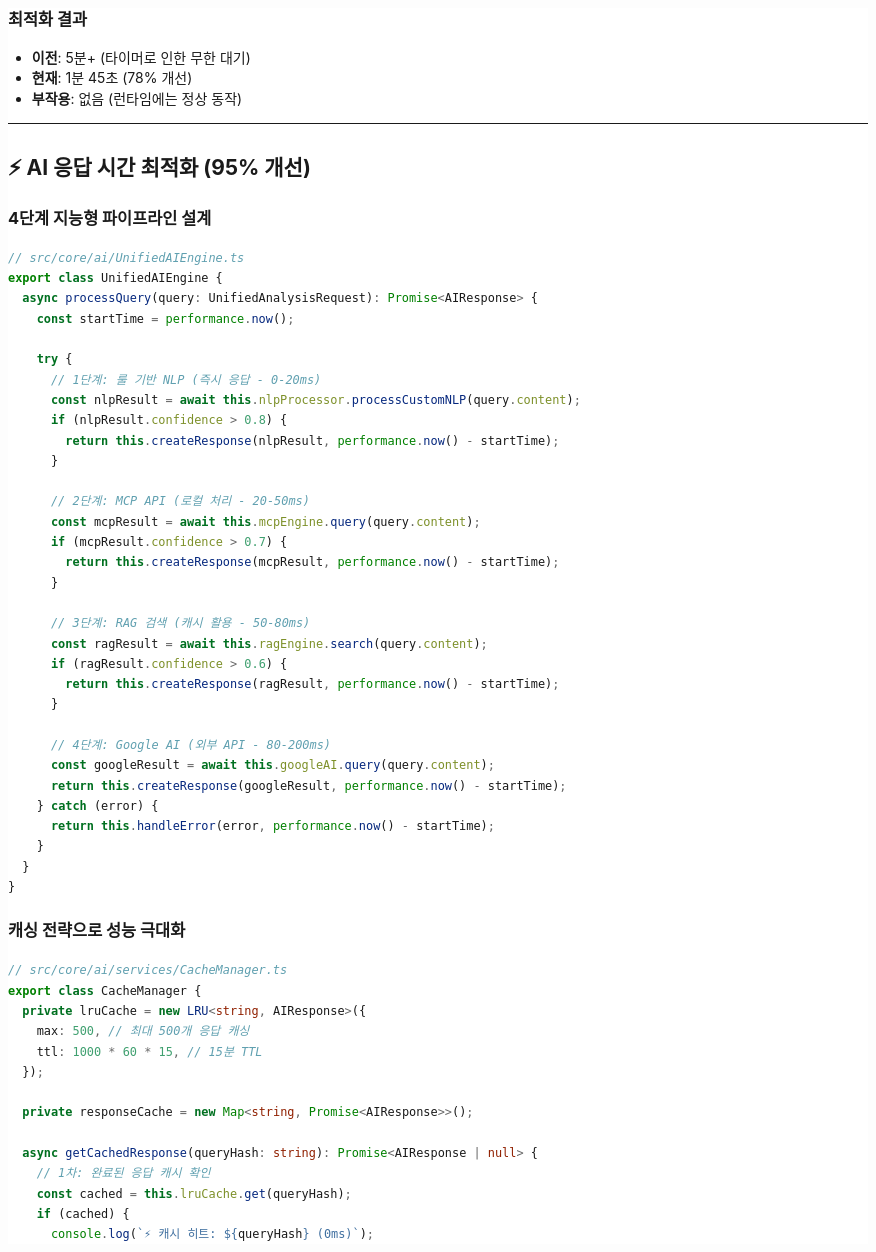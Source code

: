 ### 최적화 결과

- **이전**: 5분+ (타이머로 인한 무한 대기)
- **현재**: 1분 45초 (78% 개선)
- **부작용**: 없음 (런타임에는 정상 동작)

---

## ⚡ AI 응답 시간 최적화 (95% 개선)

### 4단계 지능형 파이프라인 설계

```typescript
// src/core/ai/UnifiedAIEngine.ts
export class UnifiedAIEngine {
  async processQuery(query: UnifiedAnalysisRequest): Promise<AIResponse> {
    const startTime = performance.now();

    try {
      // 1단계: 룰 기반 NLP (즉시 응답 - 0-20ms)
      const nlpResult = await this.nlpProcessor.processCustomNLP(query.content);
      if (nlpResult.confidence > 0.8) {
        return this.createResponse(nlpResult, performance.now() - startTime);
      }

      // 2단계: MCP API (로컬 처리 - 20-50ms)
      const mcpResult = await this.mcpEngine.query(query.content);
      if (mcpResult.confidence > 0.7) {
        return this.createResponse(mcpResult, performance.now() - startTime);
      }

      // 3단계: RAG 검색 (캐시 활용 - 50-80ms)
      const ragResult = await this.ragEngine.search(query.content);
      if (ragResult.confidence > 0.6) {
        return this.createResponse(ragResult, performance.now() - startTime);
      }

      // 4단계: Google AI (외부 API - 80-200ms)
      const googleResult = await this.googleAI.query(query.content);
      return this.createResponse(googleResult, performance.now() - startTime);
    } catch (error) {
      return this.handleError(error, performance.now() - startTime);
    }
  }
}
```

### 캐싱 전략으로 성능 극대화

```typescript
// src/core/ai/services/CacheManager.ts
export class CacheManager {
  private lruCache = new LRU<string, AIResponse>({
    max: 500, // 최대 500개 응답 캐싱
    ttl: 1000 * 60 * 15, // 15분 TTL
  });

  private responseCache = new Map<string, Promise<AIResponse>>();

  async getCachedResponse(queryHash: string): Promise<AIResponse | null> {
    // 1차: 완료된 응답 캐시 확인
    const cached = this.lruCache.get(queryHash);
    if (cached) {
      console.log(`⚡ 캐시 히트: ${queryHash} (0ms)`);
```